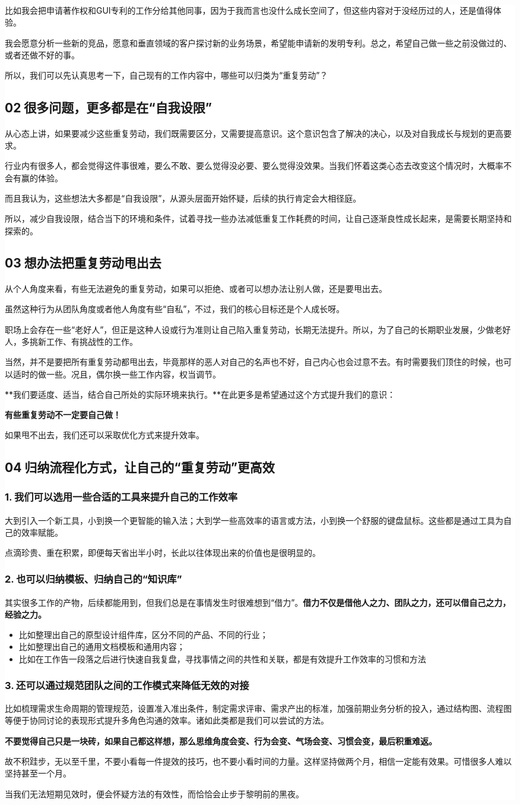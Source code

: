 比如我会把申请著作权和GUI专利的工作分给其他同事，因为于我而言也没什么成长空间了，但这些内容对于没经历过的人，还是值得体验。

我会愿意分析一些新的竞品，愿意和垂直领域的客户探讨新的业务场景，希望能申请新的发明专利。总之，希望自己做一些之前没做过的、或者还做不好的事。

所以，我们可以先认真思考一下，自己现有的工作内容中，哪些可以归类为“重复劳动”？

## 02 很多问题，更多都是在“自我设限”

从心态上讲，如果要减少这些重复劳动，我们既需要区分，又需要提高意识。这个意识包含了解决的决心，以及对自我成长与规划的更高要求。

行业内有很多人，都会觉得这件事很难，要么不敢、要么觉得没必要、要么觉得没效果。当我们怀着这类心态去改变这个情况时，大概率不会有赢的体验。

而且我认为，这些想法大多都是“自我设限”，从源头层面开始怀疑，后续的执行肯定会大相径庭。

所以，减少自我设限，结合当下的环境和条件，试着寻找一些办法减低重复工作耗费的时间，让自己逐渐良性成长起来，是需要长期坚持和探索的。

## 03 想办法把重复劳动甩出去

从个人角度来看，有些无法避免的重复劳动，如果可以拒绝、或者可以想办法让别人做，还是要甩出去。

虽然这种行为从团队角度或者他人角度有些“自私”，不过，我们的核心目标还是个人成长呀。

职场上会存在一些“老好人”，但正是这种人设或行为准则让自己陷入重复劳动，长期无法提升。所以，为了自己的长期职业发展，少做老好人，多挑新工作、有挑战性的工作。

当然，并不是要把所有重复劳动都甩出去，毕竟那样的恶人对自己的名声也不好，自己内心也会过意不去。有时需要我们顶住的时候，也可以适时的做一些。况且，偶尔换一些工作内容，权当调节。

**我们要适度、适当，结合自己所处的实际环境来执行。**在此更多是希望通过这个方式提升我们的意识：

**有些重复劳动不一定要自己做！**

如果甩不出去，我们还可以采取优化方式来提升效率。

## 04 归纳流程化方式，让自己的“重复劳动”更高效

### 1\. 我们可以选用一些合适的工具来提升自己的工作效率

大到引入一个新工具，小到换一个更智能的输入法；大到学一些高效率的语言或方法，小到换一个舒服的键盘鼠标。这些都是通过工具为自己的效率赋能。

点滴珍贵、重在积累，即便每天省出半小时，长此以往体现出来的价值也是很明显的。

### 2\. 也可以归纳模板、归纳自己的“知识库”

其实很多工作的产物，后续都能用到，但我们总是在事情发生时很难想到“借力”。**借力不仅是借他人之力、团队之力，还可以借自己之力，经验之力。**

*   比如整理出自己的原型设计组件库，区分不同的产品、不同的行业；
*   比如整理出自己的通用文档模板和通用内容；
*   比如在工作告一段落之后进行快速自我复盘，寻找事情之间的共性和关联，都是有效提升工作效率的习惯和方法

### 3\. 还可以通过规范团队之间的工作模式来降低无效的对接

比如梳理需求生命周期的管理规范，设置准入准出条件，制定需求评审、需求产出的标准，加强前期业务分析的投入，通过结构图、流程图等便于协同讨论的表现形式提升多角色沟通的效率。诸如此类都是我们可以尝试的方法。

**不要觉得自己只是一块砖，如果自己都这样想，那么思维角度会变、行为会变、气场会变、习惯会变，最后积重难返。**

故不积跬步，无以至千里，不要小看每一件提效的技巧，也不要小看时间的力量。这样坚持做两个月，相信一定能有效果。可惜很多人难以坚持甚至一个月。

当我们无法短期见效时，便会怀疑方法的有效性，而恰恰会止步于黎明前的黑夜。
